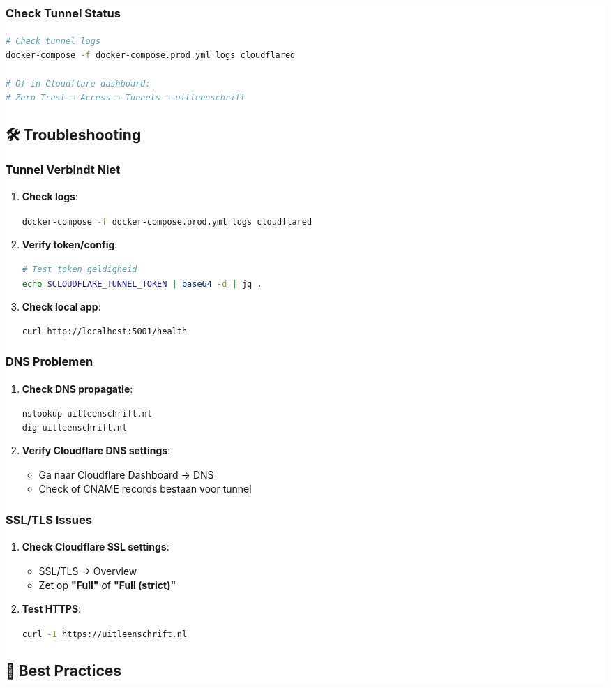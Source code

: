 ### Check Tunnel Status
```bash
# Check tunnel logs
docker-compose -f docker-compose.prod.yml logs cloudflared

# Of in Cloudflare dashboard:
# Zero Trust → Access → Tunnels → uitleenschrift
```

## 🛠️ Troubleshooting

### Tunnel Verbindt Niet

1. **Check logs**:
   ```bash
   docker-compose -f docker-compose.prod.yml logs cloudflared
   ```

2. **Verify token/config**:
   ```bash
   # Test token geldigheid
   echo $CLOUDFLARE_TUNNEL_TOKEN | base64 -d | jq .
   ```

3. **Check local app**:
   ```bash
   curl http://localhost:5001/health
   ```

### DNS Problemen

1. **Check DNS propagatie**:
   ```bash
   nslookup uitleenschrift.nl
   dig uitleenschrift.nl
   ```

2. **Verify Cloudflare DNS settings**:
   - Ga naar Cloudflare Dashboard → DNS
   - Check of CNAME records bestaan voor tunnel

### SSL/TLS Issues

1. **Check Cloudflare SSL settings**:
   - SSL/TLS → Overview
   - Zet op **"Full"** of **"Full (strict)"**

2. **Test HTTPS**:
   ```bash
   curl -I https://uitleenschrift.nl
   ```

## 🎯 Best Practices
